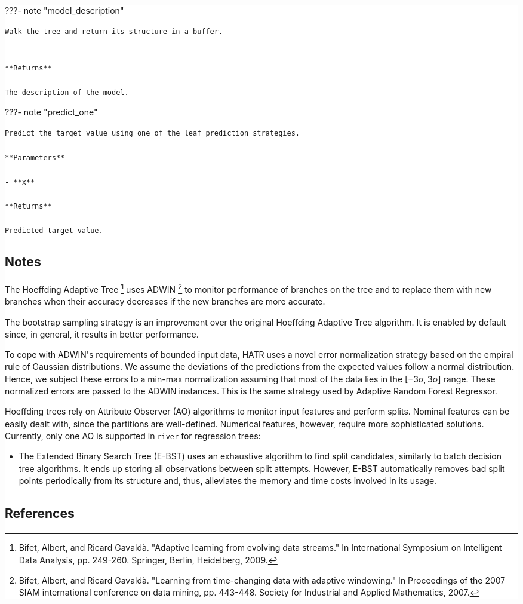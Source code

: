 ???- note "model_description"

    Walk the tree and return its structure in a buffer.

    
    **Returns**

    The description of the model.
    
???- note "predict_one"

    Predict the target value using one of the leaf prediction strategies.

    **Parameters**

    - **x**    
    
    **Returns**

    Predicted target value.
    
## Notes

The Hoeffding Adaptive Tree [^1] uses ADWIN [^2] to monitor performance of branches on the tree
and to replace them with new branches when their accuracy decreases if the new branches are
more accurate.

The bootstrap sampling strategy is an improvement over the original Hoeffding Adaptive Tree
algorithm. It is enabled by default since, in general, it results in better performance.

To cope with ADWIN's requirements of bounded input data, HATR uses a novel error normalization
strategy based on the empiral rule of Gaussian distributions. We assume the deviations
of the predictions from the expected values follow a normal distribution. Hence, we subject
these errors to a min-max normalization assuming that most of the data lies in the
$\left[-3\sigma, 3\sigma\right]$ range. These normalized errors are passed to the ADWIN
instances. This is the same strategy used by Adaptive Random Forest Regressor.

Hoeffding trees rely on Attribute Observer (AO) algorithms to monitor input features
and perform splits. Nominal features can be easily dealt with, since the partitions
are well-defined. Numerical features, however, require more sophisticated solutions.
Currently, only one AO is supported in `river` for regression trees:

- The Extended Binary Search Tree (E-BST) uses an exhaustive algorithm to find split
candidates, similarly to batch decision tree algorithms. It ends up storing all
observations between split attempts. However, E-BST automatically removes bad split
points periodically from its structure and, thus, alleviates the memory and time
costs involved in its usage.

## References

[^1]: Bifet, Albert, and Ricard Gavaldà. "Adaptive learning from evolving data streams."
In International Symposium on Intelligent Data Analysis, pp. 249-260. Springer, Berlin,
Heidelberg, 2009.
[^2]: Bifet, Albert, and Ricard Gavaldà. "Learning from time-changing data with adaptive
windowing." In Proceedings of the 2007 SIAM international conference on data mining,
pp. 443-448. Society for Industrial and Applied Mathematics, 2007.

